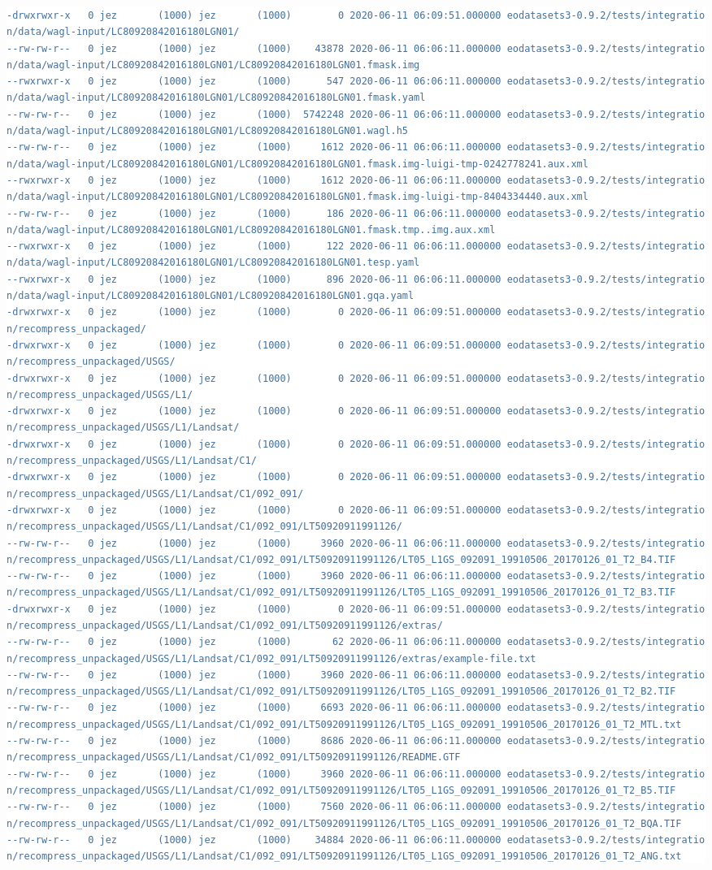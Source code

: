 ```diff
-drwxrwxr-x   0 jez       (1000) jez       (1000)        0 2020-06-11 06:09:51.000000 eodatasets3-0.9.2/tests/integration/data/wagl-input/LC80920842016180LGN01/
--rw-rw-r--   0 jez       (1000) jez       (1000)    43878 2020-06-11 06:06:11.000000 eodatasets3-0.9.2/tests/integration/data/wagl-input/LC80920842016180LGN01/LC80920842016180LGN01.fmask.img
--rwxrwxr-x   0 jez       (1000) jez       (1000)      547 2020-06-11 06:06:11.000000 eodatasets3-0.9.2/tests/integration/data/wagl-input/LC80920842016180LGN01/LC80920842016180LGN01.fmask.yaml
--rw-rw-r--   0 jez       (1000) jez       (1000)  5742248 2020-06-11 06:06:11.000000 eodatasets3-0.9.2/tests/integration/data/wagl-input/LC80920842016180LGN01/LC80920842016180LGN01.wagl.h5
--rw-rw-r--   0 jez       (1000) jez       (1000)     1612 2020-06-11 06:06:11.000000 eodatasets3-0.9.2/tests/integration/data/wagl-input/LC80920842016180LGN01/LC80920842016180LGN01.fmask.img-luigi-tmp-0242778241.aux.xml
--rwxrwxr-x   0 jez       (1000) jez       (1000)     1612 2020-06-11 06:06:11.000000 eodatasets3-0.9.2/tests/integration/data/wagl-input/LC80920842016180LGN01/LC80920842016180LGN01.fmask.img-luigi-tmp-8404334440.aux.xml
--rw-rw-r--   0 jez       (1000) jez       (1000)      186 2020-06-11 06:06:11.000000 eodatasets3-0.9.2/tests/integration/data/wagl-input/LC80920842016180LGN01/LC80920842016180LGN01.fmask.tmp..img.aux.xml
--rwxrwxr-x   0 jez       (1000) jez       (1000)      122 2020-06-11 06:06:11.000000 eodatasets3-0.9.2/tests/integration/data/wagl-input/LC80920842016180LGN01/LC80920842016180LGN01.tesp.yaml
--rwxrwxr-x   0 jez       (1000) jez       (1000)      896 2020-06-11 06:06:11.000000 eodatasets3-0.9.2/tests/integration/data/wagl-input/LC80920842016180LGN01/LC80920842016180LGN01.gqa.yaml
-drwxrwxr-x   0 jez       (1000) jez       (1000)        0 2020-06-11 06:09:51.000000 eodatasets3-0.9.2/tests/integration/recompress_unpackaged/
-drwxrwxr-x   0 jez       (1000) jez       (1000)        0 2020-06-11 06:09:51.000000 eodatasets3-0.9.2/tests/integration/recompress_unpackaged/USGS/
-drwxrwxr-x   0 jez       (1000) jez       (1000)        0 2020-06-11 06:09:51.000000 eodatasets3-0.9.2/tests/integration/recompress_unpackaged/USGS/L1/
-drwxrwxr-x   0 jez       (1000) jez       (1000)        0 2020-06-11 06:09:51.000000 eodatasets3-0.9.2/tests/integration/recompress_unpackaged/USGS/L1/Landsat/
-drwxrwxr-x   0 jez       (1000) jez       (1000)        0 2020-06-11 06:09:51.000000 eodatasets3-0.9.2/tests/integration/recompress_unpackaged/USGS/L1/Landsat/C1/
-drwxrwxr-x   0 jez       (1000) jez       (1000)        0 2020-06-11 06:09:51.000000 eodatasets3-0.9.2/tests/integration/recompress_unpackaged/USGS/L1/Landsat/C1/092_091/
-drwxrwxr-x   0 jez       (1000) jez       (1000)        0 2020-06-11 06:09:51.000000 eodatasets3-0.9.2/tests/integration/recompress_unpackaged/USGS/L1/Landsat/C1/092_091/LT50920911991126/
--rw-rw-r--   0 jez       (1000) jez       (1000)     3960 2020-06-11 06:06:11.000000 eodatasets3-0.9.2/tests/integration/recompress_unpackaged/USGS/L1/Landsat/C1/092_091/LT50920911991126/LT05_L1GS_092091_19910506_20170126_01_T2_B4.TIF
--rw-rw-r--   0 jez       (1000) jez       (1000)     3960 2020-06-11 06:06:11.000000 eodatasets3-0.9.2/tests/integration/recompress_unpackaged/USGS/L1/Landsat/C1/092_091/LT50920911991126/LT05_L1GS_092091_19910506_20170126_01_T2_B3.TIF
-drwxrwxr-x   0 jez       (1000) jez       (1000)        0 2020-06-11 06:09:51.000000 eodatasets3-0.9.2/tests/integration/recompress_unpackaged/USGS/L1/Landsat/C1/092_091/LT50920911991126/extras/
--rw-rw-r--   0 jez       (1000) jez       (1000)       62 2020-06-11 06:06:11.000000 eodatasets3-0.9.2/tests/integration/recompress_unpackaged/USGS/L1/Landsat/C1/092_091/LT50920911991126/extras/example-file.txt
--rw-rw-r--   0 jez       (1000) jez       (1000)     3960 2020-06-11 06:06:11.000000 eodatasets3-0.9.2/tests/integration/recompress_unpackaged/USGS/L1/Landsat/C1/092_091/LT50920911991126/LT05_L1GS_092091_19910506_20170126_01_T2_B2.TIF
--rw-rw-r--   0 jez       (1000) jez       (1000)     6693 2020-06-11 06:06:11.000000 eodatasets3-0.9.2/tests/integration/recompress_unpackaged/USGS/L1/Landsat/C1/092_091/LT50920911991126/LT05_L1GS_092091_19910506_20170126_01_T2_MTL.txt
--rw-rw-r--   0 jez       (1000) jez       (1000)     8686 2020-06-11 06:06:11.000000 eodatasets3-0.9.2/tests/integration/recompress_unpackaged/USGS/L1/Landsat/C1/092_091/LT50920911991126/README.GTF
--rw-rw-r--   0 jez       (1000) jez       (1000)     3960 2020-06-11 06:06:11.000000 eodatasets3-0.9.2/tests/integration/recompress_unpackaged/USGS/L1/Landsat/C1/092_091/LT50920911991126/LT05_L1GS_092091_19910506_20170126_01_T2_B5.TIF
--rw-rw-r--   0 jez       (1000) jez       (1000)     7560 2020-06-11 06:06:11.000000 eodatasets3-0.9.2/tests/integration/recompress_unpackaged/USGS/L1/Landsat/C1/092_091/LT50920911991126/LT05_L1GS_092091_19910506_20170126_01_T2_BQA.TIF
--rw-rw-r--   0 jez       (1000) jez       (1000)    34884 2020-06-11 06:06:11.000000 eodatasets3-0.9.2/tests/integration/recompress_unpackaged/USGS/L1/Landsat/C1/092_091/LT50920911991126/LT05_L1GS_092091_19910506_20170126_01_T2_ANG.txt
```